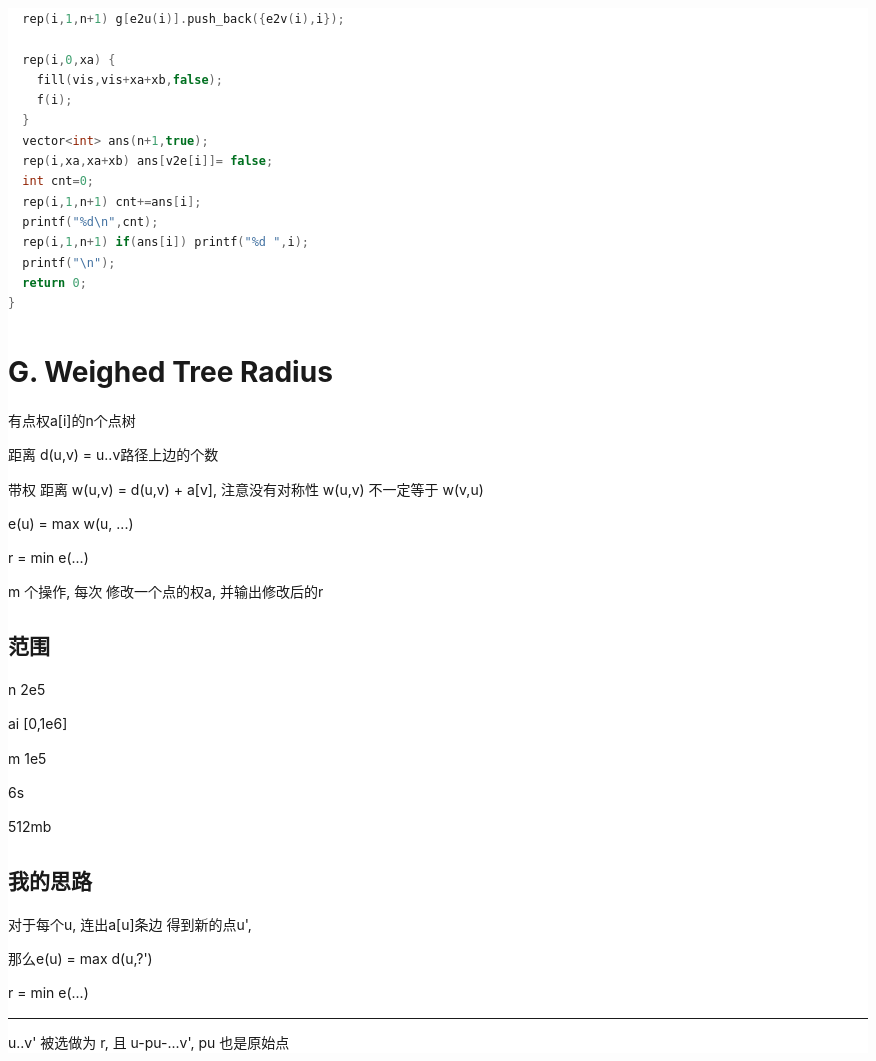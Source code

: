 ```cpp
  rep(i,1,n+1) g[e2u(i)].push_back({e2v(i),i});

  rep(i,0,xa) {
    fill(vis,vis+xa+xb,false);
    f(i);
  }
  vector<int> ans(n+1,true);
  rep(i,xa,xa+xb) ans[v2e[i]]= false;
  int cnt=0;
  rep(i,1,n+1) cnt+=ans[i];
  printf("%d\n",cnt);
  rep(i,1,n+1) if(ans[i]) printf("%d ",i);
  printf("\n");
  return 0;
}
```

# G. Weighed Tree Radius

有点权a[i]的n个点树

距离 d(u,v) = u..v路径上边的个数

带权 距离 w(u,v) = d(u,v) + a[v], 注意没有对称性 w(u,v) 不一定等于 w(v,u)

e(u) = max w(u, ...)

r = min e(...)

m 个操作, 每次 修改一个点的权a, 并输出修改后的r

## 范围

n 2e5

ai [0,1e6]

m 1e5

6s

512mb

## 我的思路

对于每个u, 连出a[u]条边 得到新的点u',

那么e(u) = max d(u,?')

r = min e(...)

---

u..v' 被选做为 r, 且 u-pu-...v', pu 也是原始点
